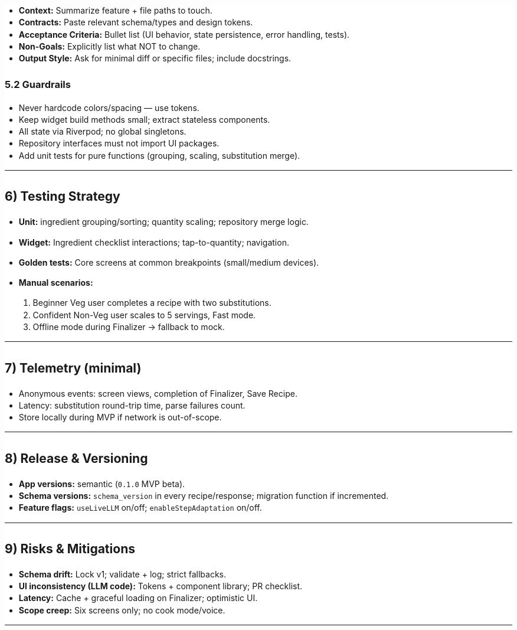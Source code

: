 * **Context:** Summarize feature + file paths to touch.
* **Contracts:** Paste relevant schema/types and design tokens.
* **Acceptance Criteria:** Bullet list (UI behavior, state persistence, error handling, tests).
* **Non-Goals:** Explicitly list what NOT to change.
* **Output Style:** Ask for minimal diff or specific files; include docstrings.

### 5.2 Guardrails

* Never hardcode colors/spacing — use tokens.
* Keep widget build methods small; extract stateless components.
* All state via Riverpod; no global singletons.
* Repository interfaces must not import UI packages.
* Add unit tests for pure functions (grouping, scaling, substitution merge).

---

## 6) Testing Strategy

* **Unit:** ingredient grouping/sorting; quantity scaling; repository merge logic.
* **Widget:** Ingredient checklist interactions; tap-to-quantity; navigation.
* **Golden tests:** Core screens at common breakpoints (small/medium devices).
* **Manual scenarios:**

  1. Beginner Veg user completes a recipe with two substitutions.
  2. Confident Non-Veg user scales to 5 servings, Fast mode.
  3. Offline mode during Finalizer → fallback to mock.

---

## 7) Telemetry (minimal)

* Anonymous events: screen views, completion of Finalizer, Save Recipe.
* Latency: substitution round-trip time, parse failures count.
* Store locally during MVP if network is out-of-scope.

---

## 8) Release & Versioning

* **App versions:** semantic (`0.1.0` MVP beta).
* **Schema versions:** `schema_version` in every recipe/response; migration function if incremented.
* **Feature flags:** `useLiveLLM` on/off; `enableStepAdaptation` on/off.

---

## 9) Risks & Mitigations

* **Schema drift:** Lock v1; validate + log; strict fallbacks.
* **UI inconsistency (LLM code):** Tokens + component library; PR checklist.
* **Latency:** Cache + graceful loading on Finalizer; optimistic UI.
* **Scope creep:** Six screens only; no cook mode/voice.

---